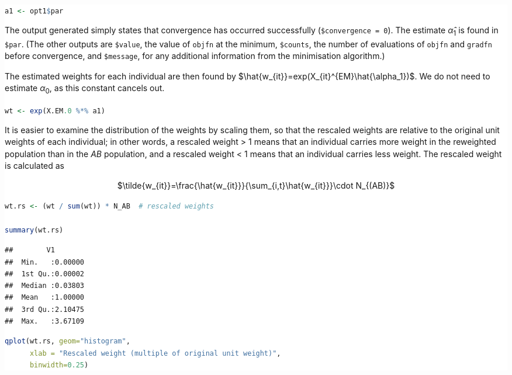 ```r
a1 <- opt1$par
```

The output generated simply states that convergence has occurred successfully (`$convergence = 0`). The estimate $\hat{\alpha}_{1}$ is found in `$par`. (The other outputs are `$value`, the value of `objfn` at the minimum, `$counts`, the number of evaluations of `objfn` and `gradfn` before convergence, and `$message`, for any additional information from the minimisation algorithm.)

The estimated weights for each individual are then found by $\hat{w_{it}}=exp(X_{it}^{EM}\hat{\alpha_1})$. We do not need to estimate $\alpha_{0}$, as this constant cancels out.


```r
wt <- exp(X.EM.0 %*% a1)
```

It is easier to examine the distribution of the weights by scaling them, so that the rescaled weights are relative to the original unit weights of each individual; in other words, a rescaled weight > 1 means that an individual carries more weight in the reweighted population than in the $AB$ population, and a rescaled weight < 1 means that an individual carries less weight. The rescaled weight is calculated as

<center>$\tilde{w_{it}}=\frac{\hat{w_{it}}}{\sum_{i,t}\hat{w_{it}}}\cdot N_{(AB)}$</center>


```r
wt.rs <- (wt / sum(wt)) * N_AB  # rescaled weights

summary(wt.rs)
```

```
##        V1         
##  Min.   :0.00000  
##  1st Qu.:0.00002  
##  Median :0.03803  
##  Mean   :1.00000  
##  3rd Qu.:2.10475  
##  Max.   :3.67109
```


```r
qplot(wt.rs, geom="histogram",
      xlab = "Rescaled weight (multiple of original unit weight)",
      binwidth=0.25)
```
